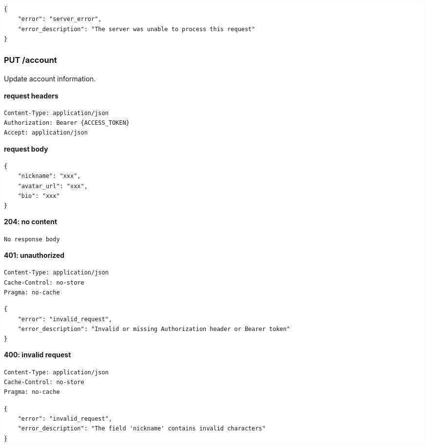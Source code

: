 ```
{
    "error": "server_error",
    "error_description": "The server was unable to process this request"
}
```

### PUT /account

Update account information.

**request headers**

```
Content-Type: application/json
Authorization: Bearer {ACCESS_TOKEN}
Accept: application/json
```

**request body**

```
{
    "nickname": "xxx",
    "avatar_url": "xxx",
    "bio": "xxx"
}
```

**204: no content**

```
No response body
```

**401: unauthorized**

```
Content-Type: application/json
Cache-Control: no-store
Pragma: no-cache
```

```
{
    "error": "invalid_request",
    "error_description": "Invalid or missing Authorization header or Bearer token"
}
```

**400: invalid request**

```
Content-Type: application/json
Cache-Control: no-store
Pragma: no-cache
```

```
{
    "error": "invalid_request",
    "error_description": "The field 'nickname' contains invalid characters"
}
```
